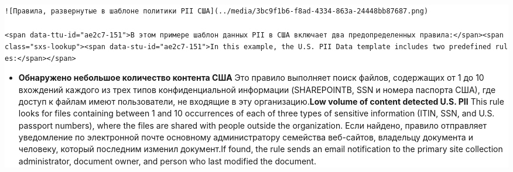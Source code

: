     ![Правила, развернутые в шаблоне политики PII США](../media/3bc9f1b6-f8ad-4334-863a-24448bb87687.png)
  
    <span data-ttu-id="ae2c7-151">В этом примере шаблон данных PII в США включает два предопределенных правила:</span><span class="sxs-lookup"><span data-stu-id="ae2c7-151">In this example, the U.S. PII Data template includes two predefined rules:</span></span>
    
  - <span data-ttu-id="ae2c7-152">**Обнаружено небольшое количество контента США** Это правило выполняет поиск файлов, содержащих от 1 до 10 вхождений каждого из трех типов конфиденциальной информации (SHAREPOINTВ, SSN и номера паспорта США), где доступ к файлам имеют пользователи, не входящие в эту организацию.</span><span class="sxs-lookup"><span data-stu-id="ae2c7-152">**Low volume of content detected U.S. PII** This rule looks for files containing between 1 and 10 occurrences of each of three types of sensitive information (ITIN, SSN, and U.S. passport numbers), where the files are shared with people outside the organization.</span></span> <span data-ttu-id="ae2c7-153">Если найдено, правило отправляет уведомление по электронной почте основному администратору семейства веб-сайтов, владельцу документа и человеку, который последним изменил документ.</span><span class="sxs-lookup"><span data-stu-id="ae2c7-153">If found, the rule sends an email notification to the primary site collection administrator, document owner, and person who last modified the document.</span></span> 
    